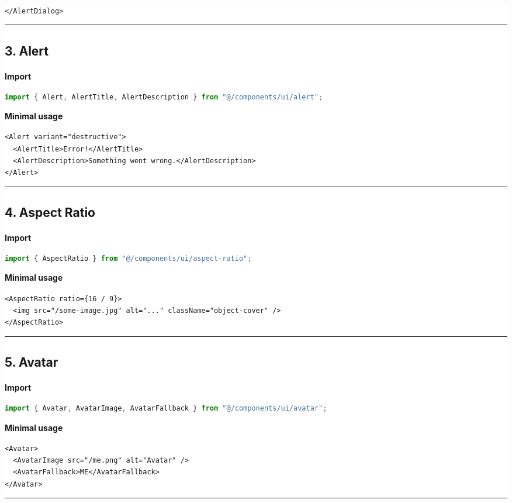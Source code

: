 ```tsx
</AlertDialog>
```

---

## 3. Alert

**Import**

```ts
import { Alert, AlertTitle, AlertDescription } from "@/components/ui/alert";
```

**Minimal usage**

```tsx
<Alert variant="destructive">
  <AlertTitle>Error!</AlertTitle>
  <AlertDescription>Something went wrong.</AlertDescription>
</Alert>
```

---

## 4. Aspect Ratio

**Import**

```ts
import { AspectRatio } from "@/components/ui/aspect-ratio";
```

**Minimal usage**

```tsx
<AspectRatio ratio={16 / 9}>
  <img src="/some-image.jpg" alt="..." className="object-cover" />
</AspectRatio>
```

---

## 5. Avatar

**Import**

```ts
import { Avatar, AvatarImage, AvatarFallback } from "@/components/ui/avatar";
```

**Minimal usage**

```tsx
<Avatar>
  <AvatarImage src="/me.png" alt="Avatar" />
  <AvatarFallback>ME</AvatarFallback>
</Avatar>
```

---